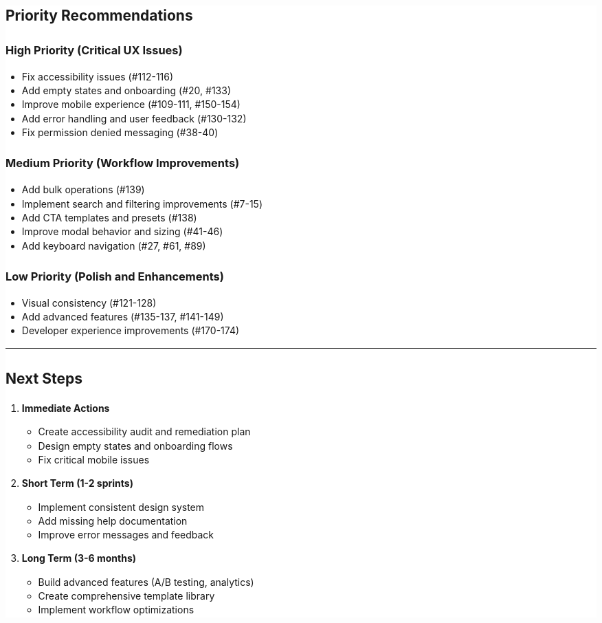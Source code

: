 
## Priority Recommendations

### High Priority (Critical UX Issues)
- Fix accessibility issues (#112-116)
- Add empty states and onboarding (#20, #133)
- Improve mobile experience (#109-111, #150-154)
- Add error handling and user feedback (#130-132)
- Fix permission denied messaging (#38-40)

### Medium Priority (Workflow Improvements)
- Add bulk operations (#139)
- Implement search and filtering improvements (#7-15)
- Add CTA templates and presets (#138)
- Improve modal behavior and sizing (#41-46)
- Add keyboard navigation (#27, #61, #89)

### Low Priority (Polish and Enhancements)
- Visual consistency (#121-128)
- Add advanced features (#135-137, #141-149)
- Developer experience improvements (#170-174)

---

## Next Steps

1. **Immediate Actions**
   - Create accessibility audit and remediation plan
   - Design empty states and onboarding flows
   - Fix critical mobile issues

2. **Short Term (1-2 sprints)**
   - Implement consistent design system
   - Add missing help documentation
   - Improve error messages and feedback

3. **Long Term (3-6 months)**
   - Build advanced features (A/B testing, analytics)
   - Create comprehensive template library
   - Implement workflow optimizations